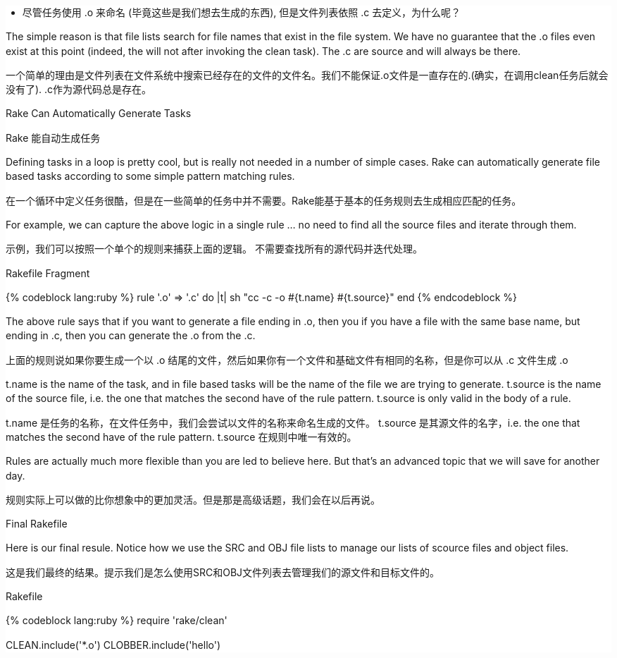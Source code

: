 - 尽管任务使用 .o 来命名 (毕竟这些是我们想去生成的东西), 但是文件列表依照 .c 去定义，为什么呢？

The simple reason is that file lists search for file names that exist in the file system. We have no guarantee that the .o files even exist at this point (indeed, the will not after invoking the clean task). The .c are source and will always be there.

一个简单的理由是文件列表在文件系统中搜索已经存在的文件的文件名。我们不能保证.o文件是一直存在的.(确实，在调用clean任务后就会没有了). .c作为源代码总是存在。

Rake Can Automatically Generate Tasks

Rake 能自动生成任务

Defining tasks in a loop is pretty cool, but is really not needed in a number of simple cases. Rake can automatically generate file based tasks according to some simple pattern matching rules.

在一个循环中定义任务很酷，但是在一些简单的任务中并不需要。Rake能基于基本的任务规则去生成相应匹配的任务。

For example, we can capture the above logic in a single rule … no need to find all the source files and iterate through them.

示例，我们可以按照一个单个的规则来捕获上面的逻辑。 不需要查找所有的源代码并迭代处理。

Rakefile Fragment

{% codeblock lang:ruby %}
rule '.o' => '.c' do |t|
  sh "cc -c -o #{t.name} #{t.source}"
end
{% endcodeblock %}

The above rule says that if you want to generate a file ending in .o, then you if you have a file with the same base name, but ending in .c, then you can generate the .o from the .c.

上面的规则说如果你要生成一个以 .o 结尾的文件，然后如果你有一个文件和基础文件有相同的名称，但是你可以从 .c 文件生成 .o

t.name is the name of the task, and in file based tasks will be the name of the file we are trying to generate. t.source is the name of the source file, i.e. the one that matches the second have of the rule pattern. t.source is only valid in the body of a rule.

t.name 是任务的名称，在文件任务中，我们会尝试以文件的名称来命名生成的文件。 t.source 是其源文件的名字，i.e. the one that matches the second have of the rule pattern. t.source 在规则中唯一有效的。

Rules are actually much more flexible than you are led to believe here. But that’s an advanced topic that we will save for another day.

规则实际上可以做的比你想象中的更加灵活。但是那是高级话题，我们会在以后再说。

Final Rakefile

Here is our final resule. Notice how we use the SRC and OBJ file lists to manage our lists of scource files and object files.

这是我们最终的结果。提示我们是怎么使用SRC和OBJ文件列表去管理我们的源文件和目标文件的。

Rakefile

{% codeblock lang:ruby %}
require 'rake/clean'

CLEAN.include('*.o')
CLOBBER.include('hello')
